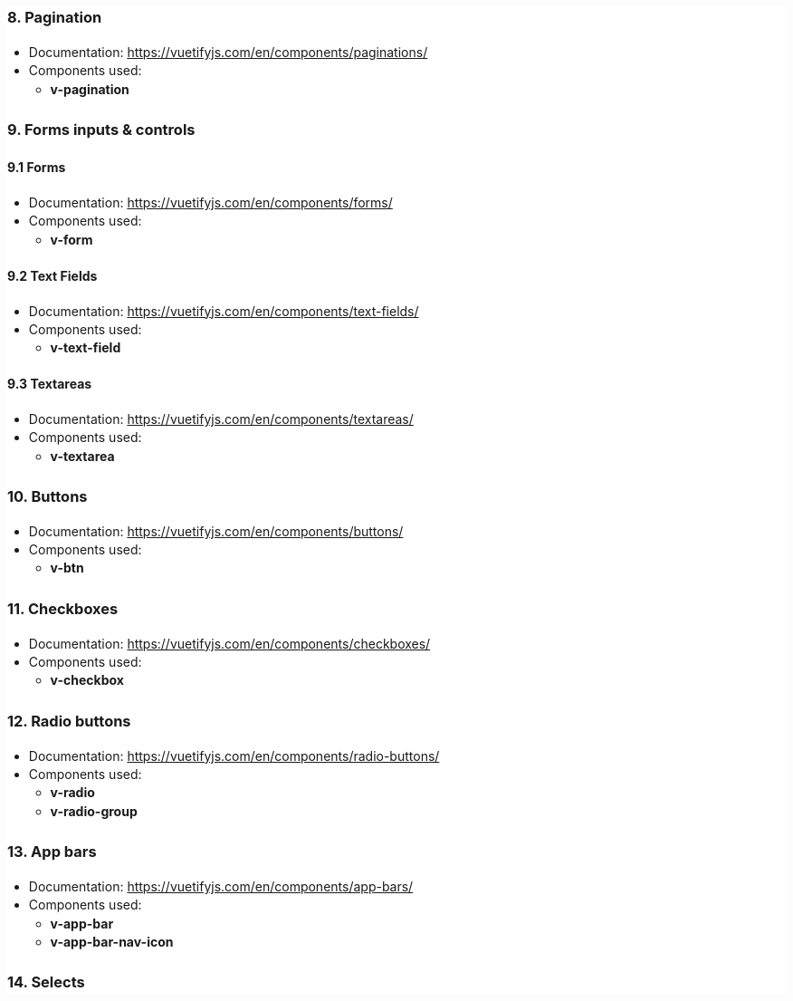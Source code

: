 ### 8. Pagination

- Documentation: <https://vuetifyjs.com/en/components/paginations/>
- Components used:
  - **v-pagination**

### 9. Forms inputs & controls

#### 9.1 Forms

- Documentation: <https://vuetifyjs.com/en/components/forms/>
- Components used:
  - **v-form**

#### 9.2 Text Fields

- Documentation: <https://vuetifyjs.com/en/components/text-fields/>
- Components used:
  - **v-text-field**

#### 9.3 Textareas

- Documentation: <https://vuetifyjs.com/en/components/textareas/>
- Components used:
  - **v-textarea**

### 10. Buttons

- Documentation: <https://vuetifyjs.com/en/components/buttons/>
- Components used:
  - **v-btn**

### 11. Checkboxes

- Documentation: <https://vuetifyjs.com/en/components/checkboxes/>
- Components used:
  - **v-checkbox**

### 12. Radio buttons  

- Documentation: <https://vuetifyjs.com/en/components/radio-buttons/>
- Components used:
  - **v-radio**
  - **v-radio-group**

### 13. App bars

- Documentation: <https://vuetifyjs.com/en/components/app-bars/>
- Components used:
  - **v-app-bar**
  - **v-app-bar-nav-icon**

### 14. Selects
